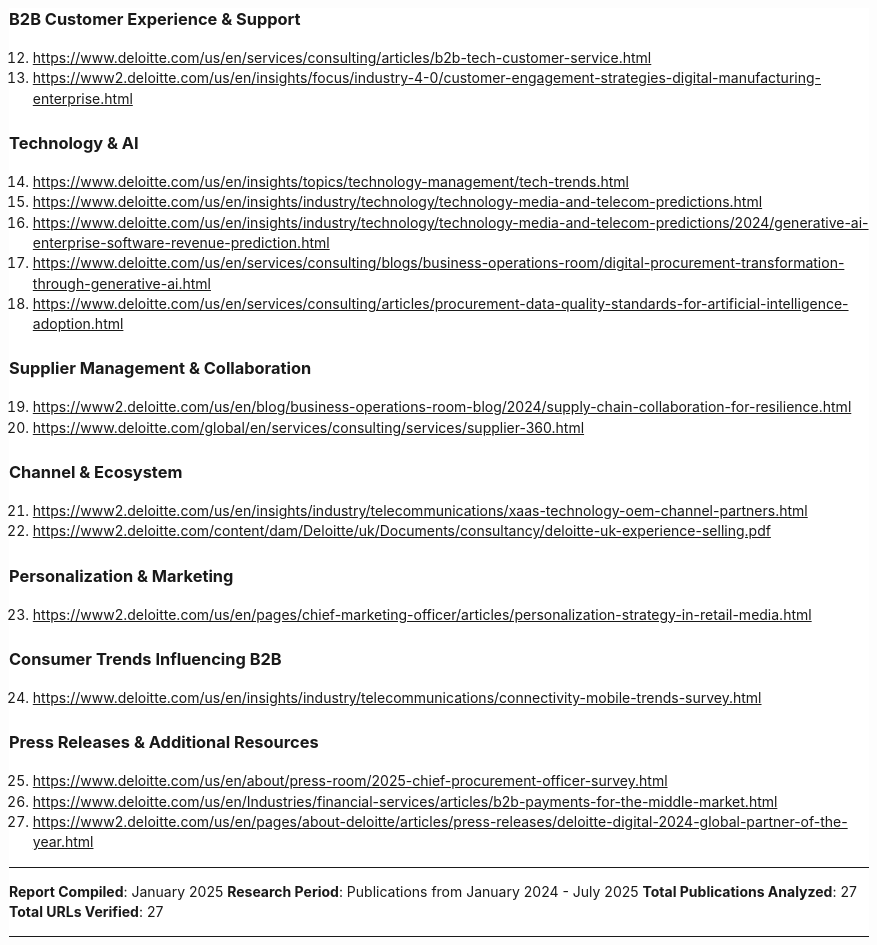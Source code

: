 ### B2B Customer Experience & Support
12. https://www.deloitte.com/us/en/services/consulting/articles/b2b-tech-customer-service.html
13. https://www2.deloitte.com/us/en/insights/focus/industry-4-0/customer-engagement-strategies-digital-manufacturing-enterprise.html

### Technology & AI
14. https://www.deloitte.com/us/en/insights/topics/technology-management/tech-trends.html
15. https://www.deloitte.com/us/en/insights/industry/technology/technology-media-and-telecom-predictions.html
16. https://www.deloitte.com/us/en/insights/industry/technology/technology-media-and-telecom-predictions/2024/generative-ai-enterprise-software-revenue-prediction.html
17. https://www.deloitte.com/us/en/services/consulting/blogs/business-operations-room/digital-procurement-transformation-through-generative-ai.html
18. https://www.deloitte.com/us/en/services/consulting/articles/procurement-data-quality-standards-for-artificial-intelligence-adoption.html

### Supplier Management & Collaboration
19. https://www2.deloitte.com/us/en/blog/business-operations-room-blog/2024/supply-chain-collaboration-for-resilience.html
20. https://www.deloitte.com/global/en/services/consulting/services/supplier-360.html

### Channel & Ecosystem
21. https://www2.deloitte.com/us/en/insights/industry/telecommunications/xaas-technology-oem-channel-partners.html
22. https://www2.deloitte.com/content/dam/Deloitte/uk/Documents/consultancy/deloitte-uk-experience-selling.pdf

### Personalization & Marketing
23. https://www2.deloitte.com/us/en/pages/chief-marketing-officer/articles/personalization-strategy-in-retail-media.html

### Consumer Trends Influencing B2B
24. https://www.deloitte.com/us/en/insights/industry/telecommunications/connectivity-mobile-trends-survey.html

### Press Releases & Additional Resources
25. https://www.deloitte.com/us/en/about/press-room/2025-chief-procurement-officer-survey.html
26. https://www.deloitte.com/us/en/Industries/financial-services/articles/b2b-payments-for-the-middle-market.html
27. https://www2.deloitte.com/us/en/pages/about-deloitte/articles/press-releases/deloitte-digital-2024-global-partner-of-the-year.html

---

**Report Compiled**: January 2025
**Research Period**: Publications from January 2024 - July 2025
**Total Publications Analyzed**: 27
**Total URLs Verified**: 27

---
